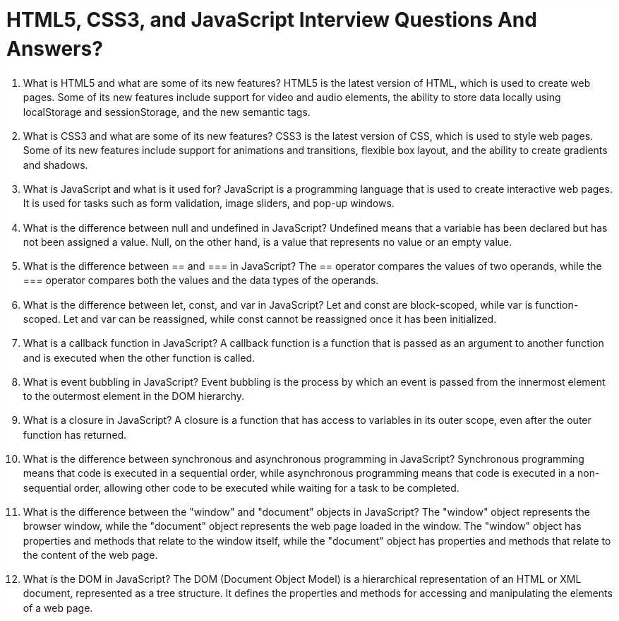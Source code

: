 # HTML5, CSS3, and JavaScript Interview Questions And Answers?


1. What is HTML5 and what are some of its new features?
HTML5 is the latest version of HTML, which is used to create web pages. Some of its new features include support for video and audio elements, the ability to store data locally using localStorage and sessionStorage, and the new semantic tags.

2. What is CSS3 and what are some of its new features?
CSS3 is the latest version of CSS, which is used to style web pages. Some of its new features include support for animations and transitions, flexible box layout, and the ability to create gradients and shadows.

3. What is JavaScript and what is it used for?
JavaScript is a programming language that is used to create interactive web pages. It is used for tasks such as form validation, image sliders, and pop-up windows.

4. What is the difference between null and undefined in JavaScript?
Undefined means that a variable has been declared but has not been assigned a value. Null, on the other hand, is a value that represents no value or an empty value.

5. What is the difference between == and === in JavaScript?
The == operator compares the values of two operands, while the === operator compares both the values and the data types of the operands.

6. What is the difference between let, const, and var in JavaScript?
Let and const are block-scoped, while var is function-scoped. Let and var can be reassigned, while const cannot be reassigned once it has been initialized.

7. What is a callback function in JavaScript?
A callback function is a function that is passed as an argument to another function and is executed when the other function is called.

8. What is event bubbling in JavaScript?
Event bubbling is the process by which an event is passed from the innermost element to the outermost element in the DOM hierarchy.

9. What is a closure in JavaScript?
A closure is a function that has access to variables in its outer scope, even after the outer function has returned.

10. What is the difference between synchronous and asynchronous programming in JavaScript?
Synchronous programming means that code is executed in a sequential order, while asynchronous programming means that code is executed in a non-sequential order, allowing other code to be executed while waiting for a task to be completed.

11. What is the difference between the "window" and "document" objects in JavaScript?
The "window" object represents the browser window, while the "document" object represents the web page loaded in the window. The "window" object has properties and methods that relate to the window itself, while the "document" object has properties and methods that relate to the content of the web page.

12. What is the DOM in JavaScript?
The DOM (Document Object Model) is a hierarchical representation of an HTML or XML document, represented as a tree structure. It defines the properties and methods for accessing and manipulating the elements of a web page.
